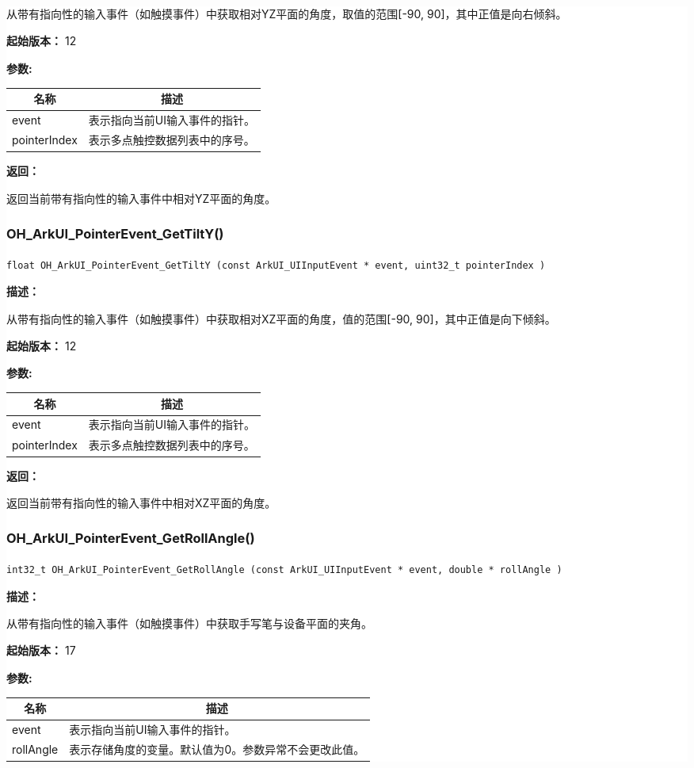 从带有指向性的输入事件（如触摸事件）中获取相对YZ平面的角度，取值的范围[-90, 90]，其中正值是向右倾斜。

**起始版本：** 12

**参数:**

| 名称 | 描述 | 
| -------- | -------- |
| event | 表示指向当前UI输入事件的指针。  | 
| pointerIndex | 表示多点触控数据列表中的序号。  | 

**返回：**

返回当前带有指向性的输入事件中相对YZ平面的角度。


### OH_ArkUI_PointerEvent_GetTiltY()

```
float OH_ArkUI_PointerEvent_GetTiltY (const ArkUI_UIInputEvent * event, uint32_t pointerIndex )
```
**描述：**

从带有指向性的输入事件（如触摸事件）中获取相对XZ平面的角度，值的范围[-90, 90]，其中正值是向下倾斜。

**起始版本：** 12

**参数:**

| 名称 | 描述 | 
| -------- | -------- |
| event | 表示指向当前UI输入事件的指针。  | 
| pointerIndex | 表示多点触控数据列表中的序号。  | 

**返回：**

返回当前带有指向性的输入事件中相对XZ平面的角度。

### OH_ArkUI_PointerEvent_GetRollAngle()

```
int32_t OH_ArkUI_PointerEvent_GetRollAngle (const ArkUI_UIInputEvent * event, double * rollAngle )
```
**描述：**

从带有指向性的输入事件（如触摸事件）中获取手写笔与设备平面的夹角。

**起始版本：** 17

**参数:**

| 名称 | 描述 | 
| -------- | -------- |
| event | 表示指向当前UI输入事件的指针。  | 
| rollAngle | 表示存储角度的变量。默认值为0。参数异常不会更改此值。  | 
